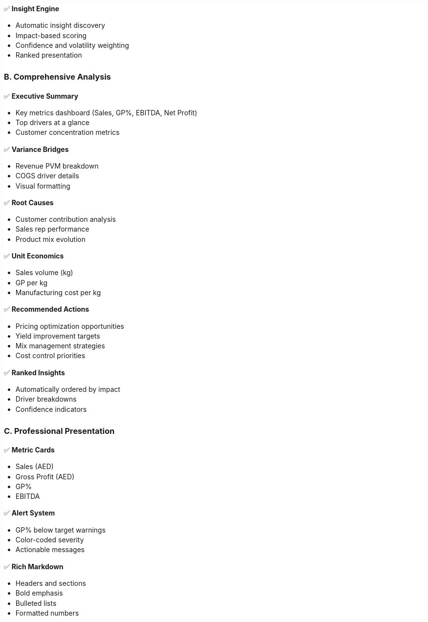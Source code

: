 ✅ **Insight Engine**
- Automatic insight discovery
- Impact-based scoring
- Confidence and volatility weighting
- Ranked presentation

### **B. Comprehensive Analysis**

✅ **Executive Summary**
- Key metrics dashboard (Sales, GP%, EBITDA, Net Profit)
- Top drivers at a glance
- Customer concentration metrics

✅ **Variance Bridges**
- Revenue PVM breakdown
- COGS driver details
- Visual formatting

✅ **Root Causes**
- Customer contribution analysis
- Sales rep performance
- Product mix evolution

✅ **Unit Economics**
- Sales volume (kg)
- GP per kg
- Manufacturing cost per kg

✅ **Recommended Actions**
- Pricing optimization opportunities
- Yield improvement targets
- Mix management strategies
- Cost control priorities

✅ **Ranked Insights**
- Automatically ordered by impact
- Driver breakdowns
- Confidence indicators

### **C. Professional Presentation**

✅ **Metric Cards**
- Sales (AED)
- Gross Profit (AED)
- GP%
- EBITDA

✅ **Alert System**
- GP% below target warnings
- Color-coded severity
- Actionable messages

✅ **Rich Markdown**
- Headers and sections
- Bold emphasis
- Bulleted lists
- Formatted numbers
